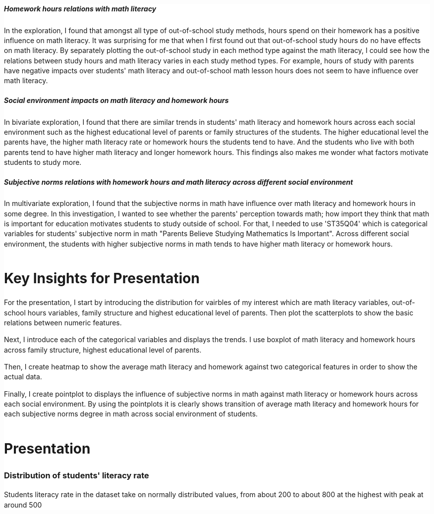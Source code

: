 ##### Homework hours relations with math literacy

In the exploration, I found that amongst all type of out-of-school study methods, hours spend on their homework has a positive influence on math literacy.
It was surprising for me that when I first found out that out-of-school study hours do no have effects on math literacy. By separately plotting the out-of-school study in each method type against the math literacy, I could see how the relations between study hours and math literacy varies in each study method types. For example, hours of study with parents have negative impacts over students' math literacy and out-of-school math lesson hours does not seem to have influence over math literacy.

##### Social environment impacts on math literacy and homework hours  

In bivariate exploration, I found that there are similar trends in students' math literacy and homework hours across each social environment such as the highest educational level of parents or family structures of the students. The higher educational level the parents have, the higher math literacy rate or homework hours the students tend to have. And the students who live with both parents tend to have higher math literacy and longer homework hours. This findings also makes me wonder what factors motivate students to study more.

##### Subjective norms relations with homework hours and math literacy across different social environment

In multivariate exploration, I found that the subjective norms in math have influence over math literacy and homework hours in some degree. In this investigation, I wanted to see whether the parents' perception towards math; how import they think that math is important for education motivates students to study outside of school. For that, I needed to use 'ST35Q04' which is categorical variables for students' subjective norm in math "Parents Believe Studying Mathematics Is Important". Across different social environment, the students with higher subjective norms in math tends to have higher math literacy or homework hours.

# Key Insights for Presentation

For the presentation,  I start by introducing the distribution for vairbles of my interest which are math literacy variables, out-of-school hours variables, family structure and highest educational level of parents. Then plot the scatterplots to show the basic relations between numeric features.

Next, I introduce each of the categorical variables and displays the trends. I use boxplot of math literacy and homework hours across family structure, highest educational level of parents.

Then, I create heatmap to show the average math literacy and homework against two categorical features in order to show the actual data.

Finally, I create pointplot to displays the influence of subjective norms in math against math literacy or homework hours across each social environment. By using the pointplots it is clearly shows transition of average math literacy and homework hours for each subjective norms degree in math across social environment of students.

# Presentation
### Distribution of students' literacy rate
Students literacy rate in the dataset take on normally distributed values, from about 200 to about 800 at the highest with peak at around 500
